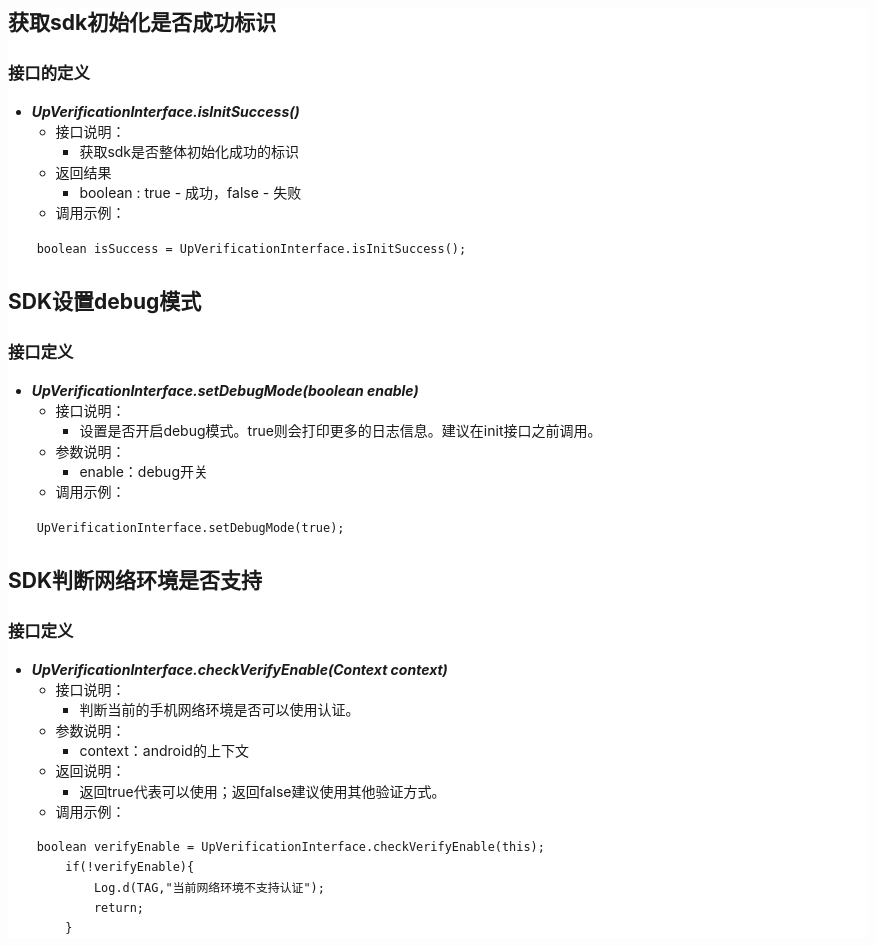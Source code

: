 <h2 id="sdk_4">获取sdk初始化是否成功标识</h2>
<h3 id="_8">接口的定义</h3>
<ul>
<li><strong><em>UpVerificationInterface.isInitSuccess()</em></strong><ul>
<li>接口说明：<ul>
<li>获取sdk是否整体初始化成功的标识</li>
</ul>
</li>
<li>返回结果<ul>
<li>boolean : true - 成功，false - 失败</li>
</ul>
</li>
<li>调用示例：</li>
</ul>
</li>
</ul>
<pre><code>    boolean isSuccess = UpVerificationInterface.isInitSuccess();
</code></pre>

<h2 id="sdkdebug">SDK设置debug模式</h2>
<h3 id="_10">接口定义</h3>
<ul>
<li><strong><em>UpVerificationInterface.setDebugMode(boolean enable)</em></strong><ul>
<li>接口说明：<ul>
<li>设置是否开启debug模式。true则会打印更多的日志信息。建议在init接口之前调用。</li>
</ul>
</li>
<li>参数说明：<ul>
<li>enable：debug开关</li>
</ul>
</li>
<li>调用示例：</li>
</ul>
</li>
</ul>
<pre><code>    UpVerificationInterface.setDebugMode(true);
</code></pre>

<h2 id="sdk_5">SDK判断网络环境是否支持</h2>
<h3 id="_12">接口定义</h3>
<ul>
<li><strong><em>UpVerificationInterface.checkVerifyEnable(Context context)</em></strong><ul>
<li>接口说明：<ul>
<li>判断当前的手机网络环境是否可以使用认证。</li>
</ul>
</li>
<li>参数说明：<ul>
<li>context：android的上下文</li>
</ul>
</li>
<li>返回说明：<ul>
<li>返回true代表可以使用；返回false建议使用其他验证方式。</li>
</ul>
</li>
<li>调用示例：</li>
</ul>
</li>
</ul>
<pre><code>    boolean verifyEnable = UpVerificationInterface.checkVerifyEnable(this);
        if(!verifyEnable){
            Log.d(TAG,"当前网络环境不支持认证");
            return;
        }
</code></pre>
